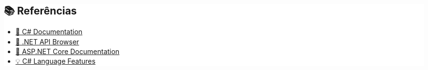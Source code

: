 </div>
</div>

## 📚 Referências

- [📖 C# Documentation](https://docs.microsoft.com/en-us/dotnet/csharp/)
- [🔧 .NET API Browser](https://docs.microsoft.com/en-us/dotnet/api/)
- [🚀 ASP.NET Core Documentation](https://docs.microsoft.com/en-us/aspnet/core/)
- [💡 C# Language Features](https://docs.microsoft.com/en-us/dotnet/csharp/whats-new/)
